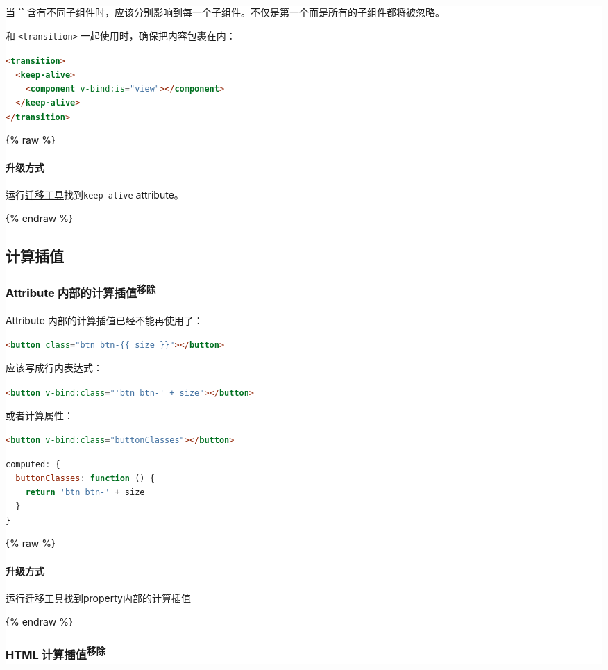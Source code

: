 <p class="tip">当 `<keep-alive>` 含有不同子组件时，应该分别影响到每一个子组件。不仅是第一个而是所有的子组件都将被忽略。</p>

和 `<transition>` 一起使用时，确保把内容包裹在内：

``` html
<transition>
  <keep-alive>
    <component v-bind:is="view"></component>
  </keep-alive>
</transition>
```

{% raw %}
<div class="upgrade-path">
  <h4>升级方式</h4>
  <p>运行<a href="https://github.com/vuejs/vue-migration-helper">迁移工具</a>找到<code>keep-alive</code> attribute。</p>
</div>
{% endraw %}

## 计算插值

### Attribute 内部的计算插值<sup>移除</sup>

Attribute 内部的计算插值已经不能再使用了：

``` html
<button class="btn btn-{{ size }}"></button>
```

应该写成行内表达式：

``` html
<button v-bind:class="'btn btn-' + size"></button>
```

或者计算属性：

``` html
<button v-bind:class="buttonClasses"></button>
```

``` js
computed: {
  buttonClasses: function () {
    return 'btn btn-' + size
  }
}
```

{% raw %}
<div class="upgrade-path">
  <h4>升级方式</h4>
  <p>运行<a href="https://github.com/vuejs/vue-migration-helper">迁移工具</a>找到property内部的计算插值</p>
</div>
{% endraw %}

### HTML 计算插值<sup>移除</sup>
